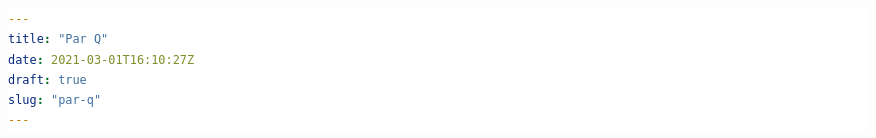 ```yaml
---
title: "Par Q"
date: 2021-03-01T16:10:27Z
draft: true
slug: "par-q"
---
```

<iframe id="typeform-full" width="100%" height="100%" frameborder="0" src="https://harrycresswell.typeform.com/to/jXko6kgA"></iframe> 
<script type="text/javascript" src="https://embed.typeform.com/embed.js"></script>

